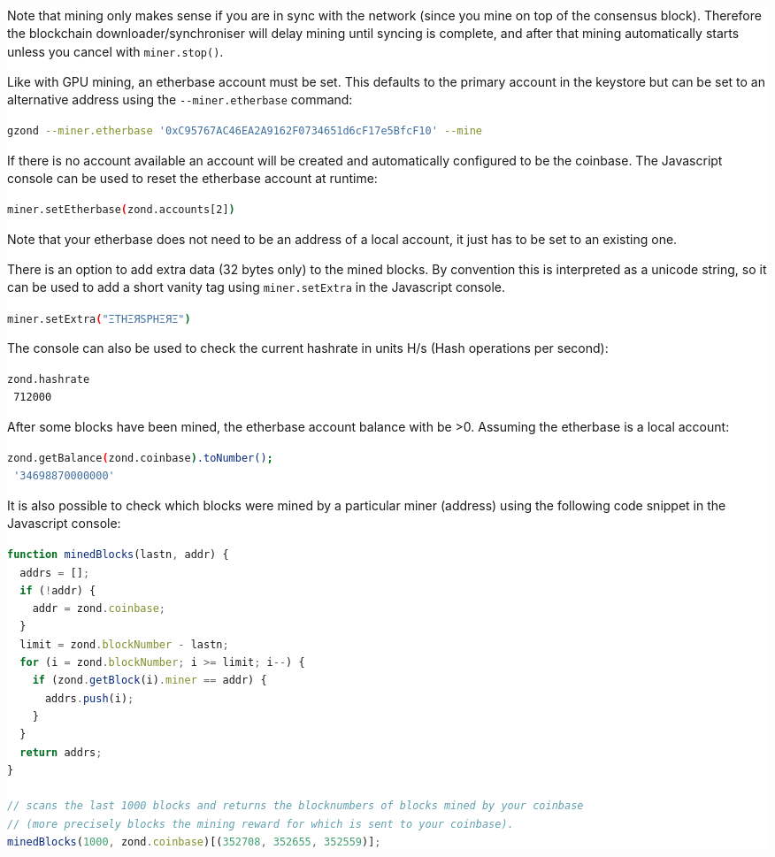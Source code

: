 Note that mining only makes sense if you are in sync with the network (since you mine on top of the consensus block). Therefore the blockchain downloader/synchroniser will delay mining until syncing is complete, and after that mining automatically starts unless you cancel with `miner.stop()`.

Like with GPU mining, an etherbase account must be set. This defaults to the primary account in the keystore but can be set to an alternative address using the `--miner.etherbase` command:

```sh
gzond --miner.etherbase '0xC95767AC46EA2A9162F0734651d6cF17e5BfcF10' --mine
```

If there is no account available an account will be created and automatically configured to be the coinbase. The Javascript console can be used to reset the etherbase account at runtime:

```sh
miner.setEtherbase(zond.accounts[2])
```

Note that your etherbase does not need to be an address of a local account, it just has to be set to an existing one.

There is an option to add extra data (32 bytes only) to the mined blocks. By convention this is interpreted as a unicode string, so it can be used to add a short vanity tag using `miner.setExtra` in the Javascript console.

```sh
miner.setExtra("ΞTHΞЯSPHΞЯΞ")
```

The console can also be used to check the current hashrate in units H/s (Hash operations per second):

```sh
zond.hashrate
 712000
```

After some blocks have been mined, the etherbase account balance with be >0. Assuming the etherbase is a local account:

```sh
zond.getBalance(zond.coinbase).toNumber();
 '34698870000000'
```

It is also possible to check which blocks were mined by a particular miner (address) using the following code snippet in the Javascript console:

```js
function minedBlocks(lastn, addr) {
  addrs = [];
  if (!addr) {
    addr = zond.coinbase;
  }
  limit = zond.blockNumber - lastn;
  for (i = zond.blockNumber; i >= limit; i--) {
    if (zond.getBlock(i).miner == addr) {
      addrs.push(i);
    }
  }
  return addrs;
}

// scans the last 1000 blocks and returns the blocknumbers of blocks mined by your coinbase
// (more precisely blocks the mining reward for which is sent to your coinbase).
minedBlocks(1000, zond.coinbase)[(352708, 352655, 352559)];
```

